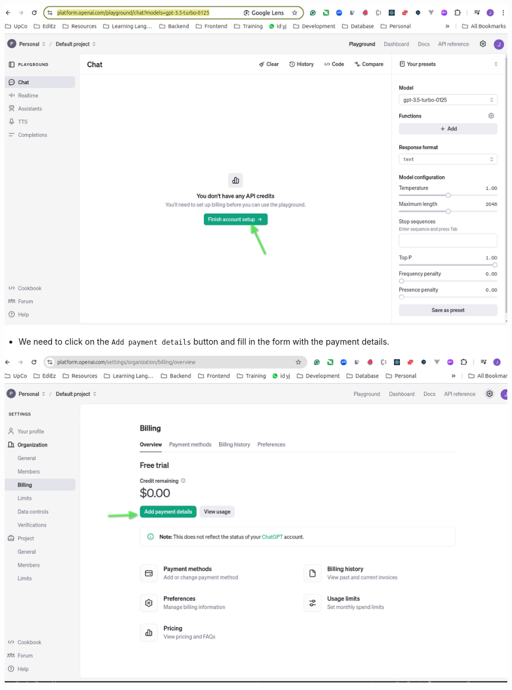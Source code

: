 ![Finish Account Setup](angular-nestjs-openai-018.png)

- We need to click on the `Add payment details` button and fill in the form with the payment details.

![Add payment details](angular-nestjs-openai-019.png)
